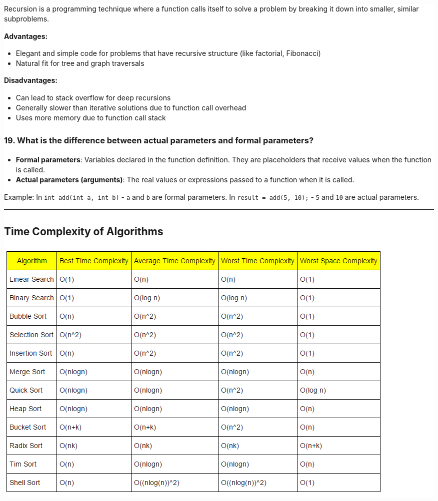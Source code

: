Recursion is a programming technique where a function calls itself to solve a problem by breaking it down into smaller, similar subproblems.

**Advantages:**

- Elegant and simple code for problems that have recursive structure (like factorial, Fibonacci)
- Natural fit for tree and graph traversals

**Disadvantages:**

- Can lead to stack overflow for deep recursions
- Generally slower than iterative solutions due to function call overhead
- Uses more memory due to function call stack

### **19. What is the difference between actual parameters and formal parameters?**

- **Formal parameters**: Variables declared in the function definition. They are placeholders that receive values when the function is called.
- **Actual parameters (arguments)**: The real values or expressions passed to a function when it is called.

Example: In `int add(int a, int b)` - `a` and `b` are formal parameters. In `result = add(5, 10);` - `5` and `10` are actual parameters.

---

## Time Complexity of Algorithms

![Time Complexity Table](/images/Time%20Complexity%20of%20Algorithms.png)
